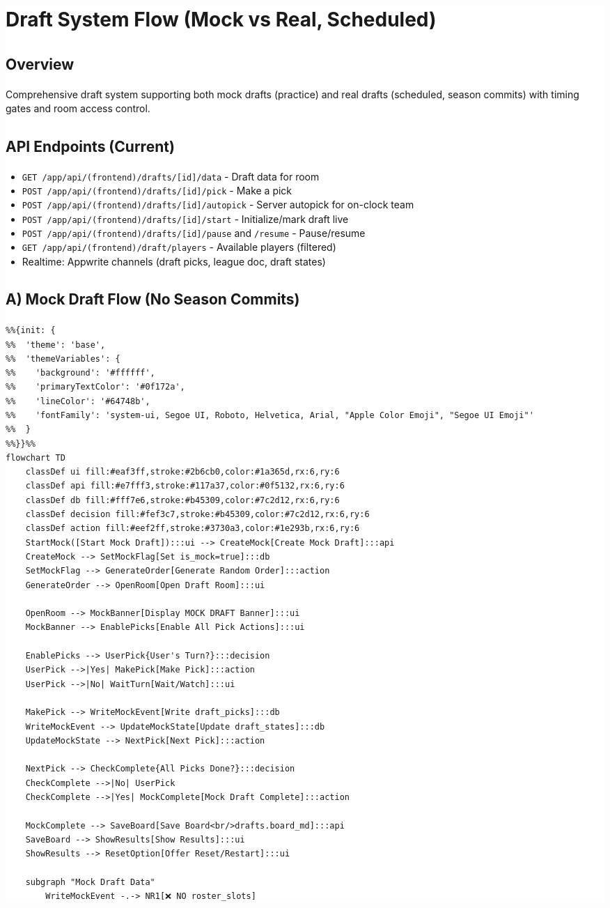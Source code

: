 # Draft System Flow (Mock vs Real, Scheduled)

## Overview
Comprehensive draft system supporting both mock drafts (practice) and real drafts (scheduled, season commits) with timing gates and room access control.


## API Endpoints (Current)
- `GET /app/api/(frontend)/drafts/[id]/data` - Draft data for room
- `POST /app/api/(frontend)/drafts/[id]/pick` - Make a pick
- `POST /app/api/(frontend)/drafts/[id]/autopick` - Server autopick for on-clock team
- `POST /app/api/(frontend)/drafts/[id]/start` - Initialize/mark draft live
- `POST /app/api/(frontend)/drafts/[id]/pause` and `/resume` - Pause/resume
- `GET /app/api/(frontend)/draft/players` - Available players (filtered)
- Realtime: Appwrite channels (draft picks, league doc, draft states)

## A) Mock Draft Flow (No Season Commits)

```mermaid
%%{init: {
%%  'theme': 'base',
%%  'themeVariables': {
%%    'background': '#ffffff',
%%    'primaryTextColor': '#0f172a',
%%    'lineColor': '#64748b',
%%    'fontFamily': 'system-ui, Segoe UI, Roboto, Helvetica, Arial, "Apple Color Emoji", "Segoe UI Emoji"'
%%  }
%%}}%%
flowchart TD
    classDef ui fill:#eaf3ff,stroke:#2b6cb0,color:#1a365d,rx:6,ry:6
    classDef api fill:#e7fff3,stroke:#117a37,color:#0f5132,rx:6,ry:6
    classDef db fill:#fff7e6,stroke:#b45309,color:#7c2d12,rx:6,ry:6
    classDef decision fill:#fef3c7,stroke:#b45309,color:#7c2d12,rx:6,ry:6
    classDef action fill:#eef2ff,stroke:#3730a3,color:#1e293b,rx:6,ry:6
    StartMock([Start Mock Draft]):::ui --> CreateMock[Create Mock Draft]:::api
    CreateMock --> SetMockFlag[Set is_mock=true]:::db
    SetMockFlag --> GenerateOrder[Generate Random Order]:::action
    GenerateOrder --> OpenRoom[Open Draft Room]:::ui
    
    OpenRoom --> MockBanner[Display MOCK DRAFT Banner]:::ui
    MockBanner --> EnablePicks[Enable All Pick Actions]:::ui
    
    EnablePicks --> UserPick{User's Turn?}:::decision
    UserPick -->|Yes| MakePick[Make Pick]:::action
    UserPick -->|No| WaitTurn[Wait/Watch]:::ui
    
    MakePick --> WriteMockEvent[Write draft_picks]:::db
    WriteMockEvent --> UpdateMockState[Update draft_states]:::db
    UpdateMockState --> NextPick[Next Pick]:::action
    
    NextPick --> CheckComplete{All Picks Done?}:::decision
    CheckComplete -->|No| UserPick
    CheckComplete -->|Yes| MockComplete[Mock Draft Complete]:::action
    
    MockComplete --> SaveBoard[Save Board<br/>drafts.board_md]:::api
    SaveBoard --> ShowResults[Show Results]:::ui
    ShowResults --> ResetOption[Offer Reset/Restart]:::ui
    
    subgraph "Mock Draft Data"
        WriteMockEvent -.-> NR1[❌ NO roster_slots]
```